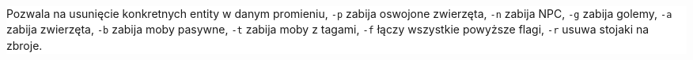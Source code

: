Pozwala na usunięcie konkretnych entity w danym promieniu, `-p`	zabija oswojone zwierzęta, `-n`	zabija NPC, `-g`	zabija golemy, `-a`	zabija zwierzęta, `-b`	zabija moby pasywne, `-t`	zabija moby z tagami, `-f`	łączy wszystkie powyższe flagi, `-r`	usuwa stojaki na zbroje.
